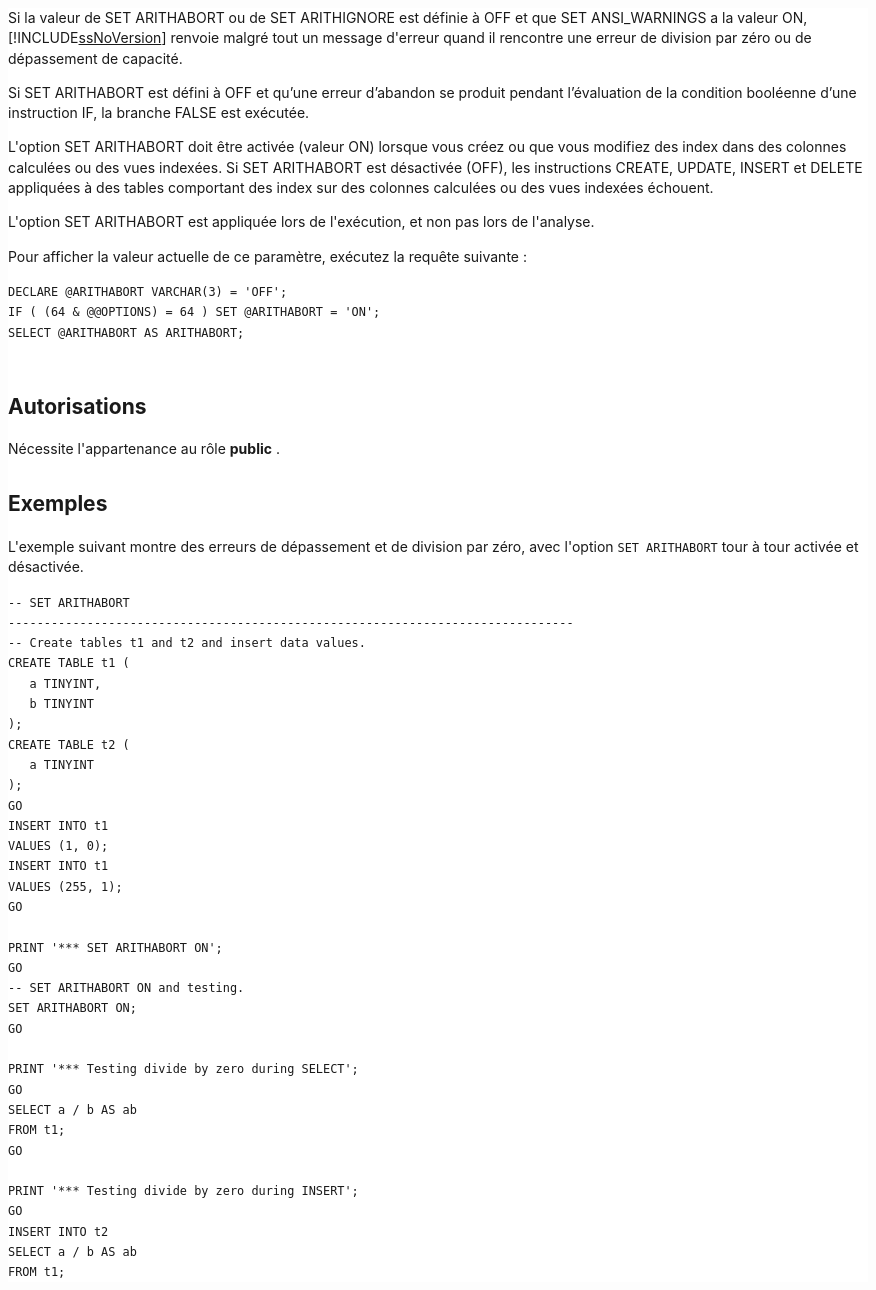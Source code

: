  Si la valeur de SET ARITHABORT ou de SET ARITHIGNORE est définie à OFF et que SET ANSI_WARNINGS a la valeur ON, [!INCLUDE[ssNoVersion](../../includes/ssnoversion-md.md)] renvoie malgré tout un message d'erreur quand il rencontre une erreur de division par zéro ou de dépassement de capacité.  
  
 Si SET ARITHABORT est défini à OFF et qu’une erreur d’abandon se produit pendant l’évaluation de la condition booléenne d’une instruction IF, la branche FALSE est exécutée.
  
 L'option SET ARITHABORT doit être activée (valeur ON) lorsque vous créez ou que vous modifiez des index dans des colonnes calculées ou des vues indexées. Si SET ARITHABORT est désactivée (OFF), les instructions CREATE, UPDATE, INSERT et DELETE appliquées à des tables comportant des index sur des colonnes calculées ou des vues indexées échouent.
  
 L'option SET ARITHABORT est appliquée lors de l'exécution, et non pas lors de l'analyse.  
  
 Pour afficher la valeur actuelle de ce paramètre, exécutez la requête suivante :
  
```  
DECLARE @ARITHABORT VARCHAR(3) = 'OFF';  
IF ( (64 & @@OPTIONS) = 64 ) SET @ARITHABORT = 'ON';  
SELECT @ARITHABORT AS ARITHABORT;  
  
```  
  
## <a name="permissions"></a>Autorisations  
 Nécessite l'appartenance au rôle **public** .  
  
## <a name="examples"></a>Exemples  
 L'exemple suivant montre des erreurs de dépassement et de division par zéro, avec l'option `SET ARITHABORT` tour à tour activée et désactivée.  
  
```  
-- SET ARITHABORT  
-------------------------------------------------------------------------------  
-- Create tables t1 and t2 and insert data values.  
CREATE TABLE t1 (  
   a TINYINT,   
   b TINYINT  
);  
CREATE TABLE t2 (  
   a TINYINT  
);  
GO  
INSERT INTO t1   
VALUES (1, 0);  
INSERT INTO t1   
VALUES (255, 1);  
GO  
  
PRINT '*** SET ARITHABORT ON';  
GO  
-- SET ARITHABORT ON and testing.  
SET ARITHABORT ON;  
GO  
  
PRINT '*** Testing divide by zero during SELECT';  
GO  
SELECT a / b AS ab   
FROM t1;  
GO  
  
PRINT '*** Testing divide by zero during INSERT';  
GO  
INSERT INTO t2  
SELECT a / b AS ab    
FROM t1;  
```